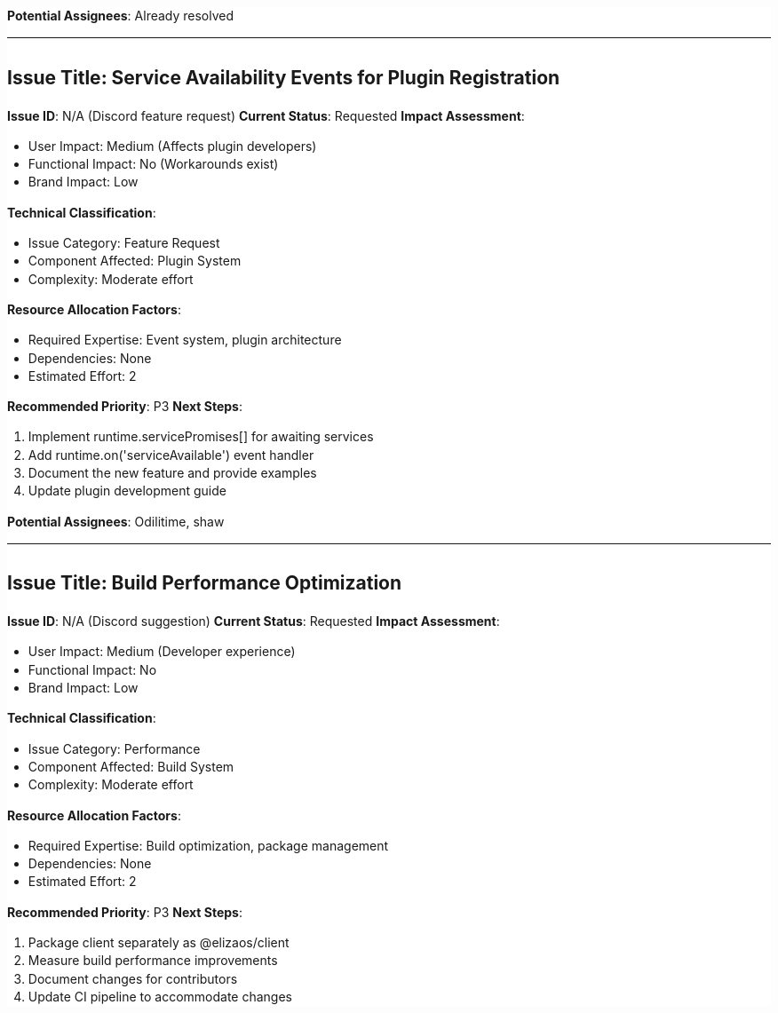 **Potential Assignees**: Already resolved

---

## Issue Title: Service Availability Events for Plugin Registration
**Issue ID**: N/A (Discord feature request)
**Current Status**: Requested
**Impact Assessment**:
- User Impact: Medium (Affects plugin developers)
- Functional Impact: No (Workarounds exist)
- Brand Impact: Low

**Technical Classification**:
- Issue Category: Feature Request
- Component Affected: Plugin System
- Complexity: Moderate effort

**Resource Allocation Factors**:
- Required Expertise: Event system, plugin architecture
- Dependencies: None
- Estimated Effort: 2

**Recommended Priority**: P3
**Next Steps**: 
1. Implement runtime.servicePromises[] for awaiting services
2. Add runtime.on('serviceAvailable') event handler
3. Document the new feature and provide examples
4. Update plugin development guide

**Potential Assignees**: Odilitime, shaw

---

## Issue Title: Build Performance Optimization
**Issue ID**: N/A (Discord suggestion)
**Current Status**: Requested
**Impact Assessment**:
- User Impact: Medium (Developer experience)
- Functional Impact: No
- Brand Impact: Low

**Technical Classification**:
- Issue Category: Performance
- Component Affected: Build System
- Complexity: Moderate effort

**Resource Allocation Factors**:
- Required Expertise: Build optimization, package management
- Dependencies: None
- Estimated Effort: 2

**Recommended Priority**: P3
**Next Steps**: 
1. Package client separately as @elizaos/client
2. Measure build performance improvements
3. Document changes for contributors
4. Update CI pipeline to accommodate changes
